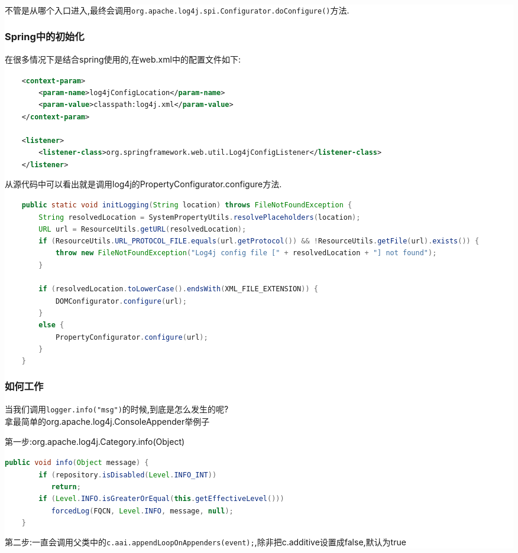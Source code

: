 不管是从哪个入口进入,最终会调用`org.apache.log4j.spi.Configurator.doConfigure()`方法.


### Spring中的初始化
在很多情况下是结合spring使用的,在web.xml中的配置文件如下:

```xml
	<context-param>
		<param-name>log4jConfigLocation</param-name>
		<param-value>classpath:log4j.xml</param-value>
	</context-param>

	<listener>
		<listener-class>org.springframework.web.util.Log4jConfigListener</listener-class>
	</listener>
```

从源代码中可以看出就是调用log4j的PropertyConfigurator.configure方法.  

```java
	public static void initLogging(String location) throws FileNotFoundException {
		String resolvedLocation = SystemPropertyUtils.resolvePlaceholders(location);
		URL url = ResourceUtils.getURL(resolvedLocation);
		if (ResourceUtils.URL_PROTOCOL_FILE.equals(url.getProtocol()) && !ResourceUtils.getFile(url).exists()) {
			throw new FileNotFoundException("Log4j config file [" + resolvedLocation + "] not found");
		}

		if (resolvedLocation.toLowerCase().endsWith(XML_FILE_EXTENSION)) {
			DOMConfigurator.configure(url);
		}
		else {
			PropertyConfigurator.configure(url);
		}
	}
```

### 如何工作

当我们调用`logger.info("msg")`的时候,到底是怎么发生的呢?  
拿最简单的org.apache.log4j.ConsoleAppender举例子

第一步:org.apache.log4j.Category.info(Object)

```java
public void info(Object message) {
        if (repository.isDisabled(Level.INFO_INT)) 
           return;
        if (Level.INFO.isGreaterOrEqual(this.getEffectiveLevel())) 
           forcedLog(FQCN, Level.INFO, message, null);
    }
```
第二步:一直会调用父类中的`c.aai.appendLoopOnAppenders(event);`,除非把c.additive设置成false,默认为true
